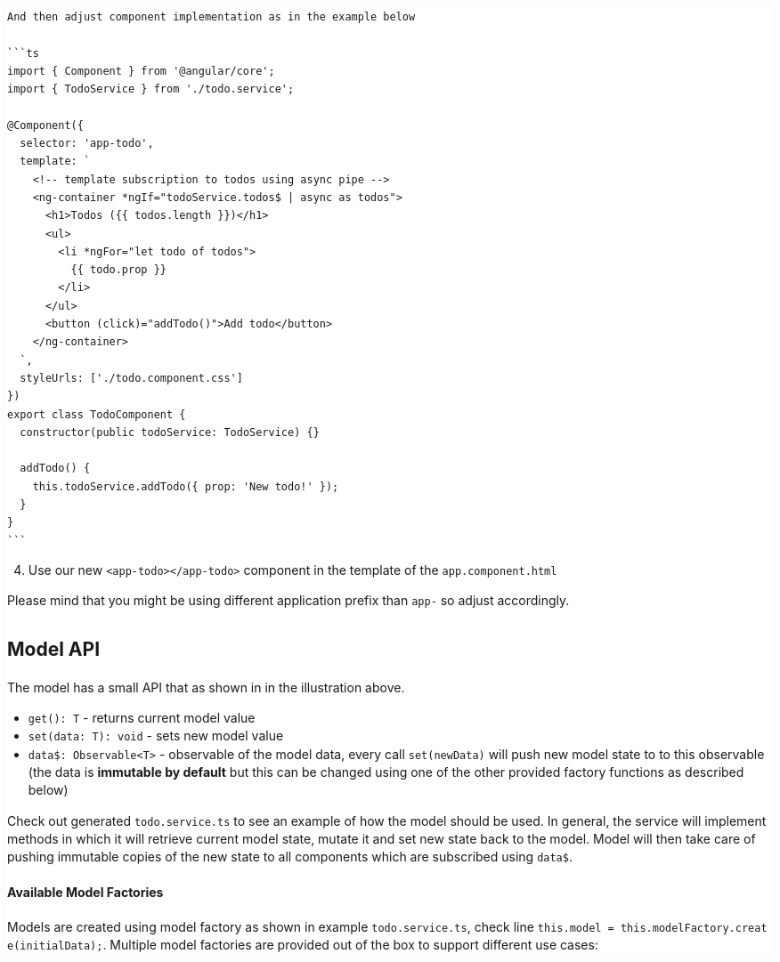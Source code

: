     And then adjust component implementation as in the example below

    ```ts
    import { Component } from '@angular/core';
    import { TodoService } from './todo.service';

    @Component({
      selector: 'app-todo',
      template: `
        <!-- template subscription to todos using async pipe -->
        <ng-container *ngIf="todoService.todos$ | async as todos">
          <h1>Todos ({{ todos.length }})</h1>
          <ul>
            <li *ngFor="let todo of todos">
              {{ todo.prop }}
            </li>
          </ul>
          <button (click)="addTodo()">Add todo</button>
        </ng-container>
      `,
      styleUrls: ['./todo.component.css']
    })
    export class TodoComponent {
      constructor(public todoService: TodoService) {}

      addTodo() {
        this.todoService.addTodo({ prop: 'New todo!' });
      }
    }
    ```

4.  Use our new `<app-todo></app-todo>` component in the template of the `app.component.html`

Please mind that you might be using different application prefix than `app-` so adjust accordingly.

## Model API

The model has a small API that as shown in in the illustration above.

- `get(): T` - returns current model value
- `set(data: T): void` - sets new model value
- `data$: Observable<T>` - observable of the model data, every call `set(newData)` will push new model state to to this observable (the data is **immutable by default** but this can be changed using one of the other provided factory functions as described below)

Check out generated `todo.service.ts` to see an example of how the model should be used.
In general, the service will implement methods in which it will retrieve current model state, mutate it and set new state back to the model.
Model will then take care of pushing immutable copies of the new state to all components which are subscribed using `data$`.

#### Available Model Factories

Models are created using model factory as shown in example `todo.service.ts`, check line `this.model = this.modelFactory.create(initialData);`.
Multiple model factories are provided out of the box to support different use cases:
